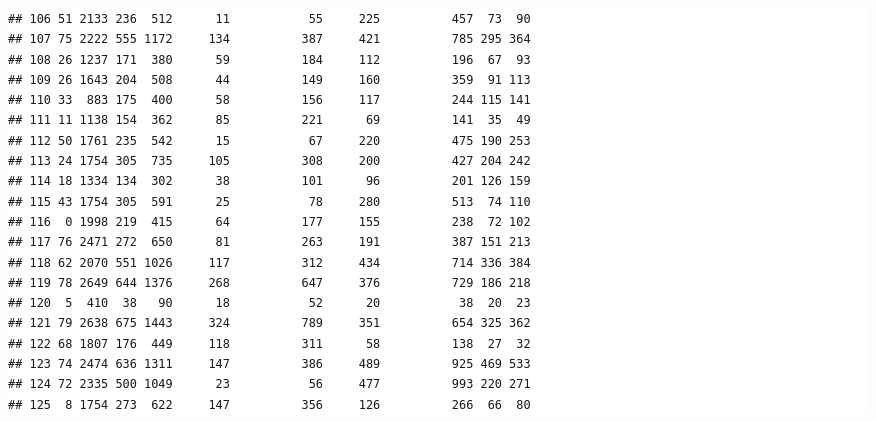     ## 106 51 2133 236  512      11           55     225          457  73  90
    ## 107 75 2222 555 1172     134          387     421          785 295 364
    ## 108 26 1237 171  380      59          184     112          196  67  93
    ## 109 26 1643 204  508      44          149     160          359  91 113
    ## 110 33  883 175  400      58          156     117          244 115 141
    ## 111 11 1138 154  362      85          221      69          141  35  49
    ## 112 50 1761 235  542      15           67     220          475 190 253
    ## 113 24 1754 305  735     105          308     200          427 204 242
    ## 114 18 1334 134  302      38          101      96          201 126 159
    ## 115 43 1754 305  591      25           78     280          513  74 110
    ## 116  0 1998 219  415      64          177     155          238  72 102
    ## 117 76 2471 272  650      81          263     191          387 151 213
    ## 118 62 2070 551 1026     117          312     434          714 336 384
    ## 119 78 2649 644 1376     268          647     376          729 186 218
    ## 120  5  410  38   90      18           52      20           38  20  23
    ## 121 79 2638 675 1443     324          789     351          654 325 362
    ## 122 68 1807 176  449     118          311      58          138  27  32
    ## 123 74 2474 636 1311     147          386     489          925 469 533
    ## 124 72 2335 500 1049      23           56     477          993 220 271
    ## 125  8 1754 273  622     147          356     126          266  66  80